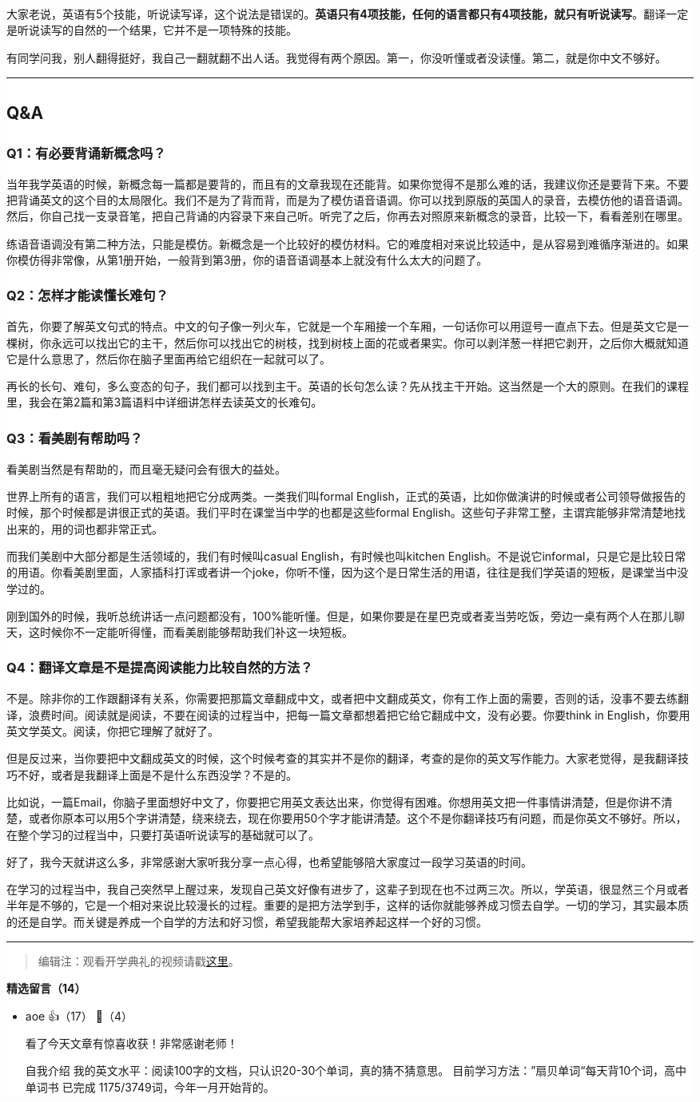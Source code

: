 大家老说，英语有5个技能，听说读写译，这个说法是错误的。**英语只有4项技能，任何的语言都只有4项技能，就只有听说读写**。翻译一定是听说读写的自然的一个结果，它并不是一项特殊的技能。

有同学问我，别人翻得挺好，我自己一翻就翻不出人话。我觉得有两个原因。第一，你没听懂或者没读懂。第二，就是你中文不够好。

* * *

## Q&amp;A

### Q1：有必要背诵新概念吗？

当年我学英语的时候，新概念每一篇都是要背的，而且有的文章我现在还能背。如果你觉得不是那么难的话，我建议你还是要背下来。不要把背诵英文的这个目的太局限化。我们不是为了背而背，而是为了模仿语音语调。你可以找到原版的英国人的录音，去模仿他的语音语调。然后，你自己找一支录音笔，把自己背诵的内容录下来自己听。听完了之后，你再去对照原来新概念的录音，比较一下，看看差别在哪里。

练语音语调没有第二种方法，只能是模仿。新概念是一个比较好的模仿材料。它的难度相对来说比较适中，是从容易到难循序渐进的。如果你模仿得非常像，从第1册开始，一般背到第3册，你的语音语调基本上就没有什么太大的问题了。

### Q2：怎样才能读懂长难句？

首先，你要了解英文句式的特点。中文的句子像一列火车，它就是一个车厢接一个车厢，一句话你可以用逗号一直点下去。但是英文它是一棵树，你永远可以找出它的主干，然后你可以找出它的树枝，找到树枝上面的花或者果实。你可以剥洋葱一样把它剥开，之后你大概就知道它是什么意思了，然后你在脑子里面再给它组织在一起就可以了。

再长的长句、难句，多么变态的句子，我们都可以找到主干。英语的长句怎么读？先从找主干开始。这当然是一个大的原则。在我们的课程里，我会在第2篇和第3篇语料中详细讲怎样去读英文的长难句。

### Q3：看美剧有帮助吗？

看美剧当然是有帮助的，而且毫无疑问会有很大的益处。

世界上所有的语言，我们可以粗粗地把它分成两类。一类我们叫formal English，正式的英语，比如你做演讲的时候或者公司领导做报告的时候，那个时候都是讲很正式的英语。我们平时在课堂当中学的也都是这些formal English。这些句子非常工整，主谓宾能够非常清楚地找出来的，用的词也都非常正式。

而我们美剧中大部分都是生活领域的，我们有时候叫casual English，有时候也叫kitchen English。不是说它informal，只是它是比较日常的用语。你看美剧里面，人家插科打诨或者讲一个joke，你听不懂，因为这个是日常生活的用语，往往是我们学英语的短板，是课堂当中没学过的。

刚到国外的时候，我听总统讲话一点问题都没有，100%能听懂。但是，如果你要是在星巴克或者麦当劳吃饭，旁边一桌有两个人在那儿聊天，这时候你不一定能听得懂，而看美剧能够帮助我们补这一块短板。

### Q4：翻译文章是不是提高阅读能力比较自然的方法？

不是。除非你的工作跟翻译有关系，你需要把那篇文章翻成中文，或者把中文翻成英文，你有工作上面的需要，否则的话，没事不要去练翻译，浪费时间。阅读就是阅读，不要在阅读的过程当中，把每一篇文章都想着把它给它翻成中文，没有必要。你要think in English，你要用英文学英文。阅读，你把它理解了就好了。

但是反过来，当你要把中文翻成英文的时候，这个时候考查的其实并不是你的翻译，考查的是你的英文写作能力。大家老觉得，是我翻译技巧不好，或者是我翻译上面是不是什么东西没学？不是的。

比如说，一篇Email，你脑子里面想好中文了，你要把它用英文表达出来，你觉得有困难。你想用英文把一件事情讲清楚，但是你讲不清楚，或者你原本可以用5个字讲清楚，绕来绕去，现在你要用50个字才能讲清楚。这个不是你翻译技巧有问题，而是你英文不够好。所以，在整个学习的过程当中，只要打英语听说读写的基础就可以了。

好了，我今天就讲这么多，非常感谢大家听我分享一点心得，也希望能够陪大家度过一段学习英语的时间。

在学习的过程当中，我自己突然早上醒过来，发现自己英文好像有进步了，这辈子到现在也不过两三次。所以，学英语，很显然三个月或者半年是不够的，它是一个相对来说比较漫长的过程。重要的是把方法学到手，这样的话你就能够养成习惯去自学。一切的学习，其实最本质的还是自学。而关键是养成一个自学的方法和好习惯，希望我能帮大家培养起这样一个好的习惯。

* * *

> 编辑注：观看开学典礼的视频请戳[这里](https://www.bilibili.com/video/BV1az411q7Ji?p=1&share_medium=iphone&share_plat=ios&share_source=COPY&share_tag=s_i&timestamp=1589453978&unique_k=LDI0rt)。
<div><strong>精选留言（14）</strong></div><ul>
<li><span>aoe</span> 👍（17） 💬（4）<p>看了今天文章有惊喜收获！非常感谢老师！

自我介绍
我的英文水平：阅读100字的文档，只认识20-30个单词，真的猜不猜意思。
目前学习方法：”扇贝单词“每天背10个词，高中单词书 已完成 1175&#47;3749词，今年一月开始背的。
